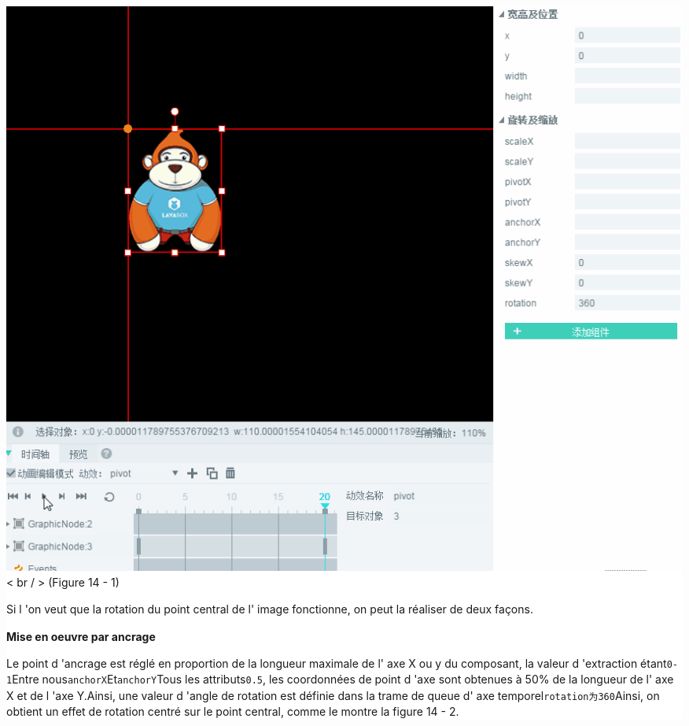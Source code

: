 ![14-1](img/14-1.gif)< br / > (Figure 14 - 1)

Si l 'on veut que la rotation du point central de l' image fonctionne, on peut la réaliser de deux façons.

**Mise en oeuvre par ancrage**

Le point d 'ancrage est réglé en proportion de la longueur maximale de l' axe X ou y du composant, la valeur d 'extraction étant`0-1`Entre nous`anchorX`Et`anchorY`Tous les attributs`0.5`, les coordonnées de point d 'axe sont obtenues à 50% de la longueur de l' axe X et de l 'axe Y.Ainsi, une valeur d 'angle de rotation est définie dans la trame de queue d' axe temporel`rotation为360`Ainsi, on obtient un effet de rotation centré sur le point central, comme le montre la figure 14 - 2.
